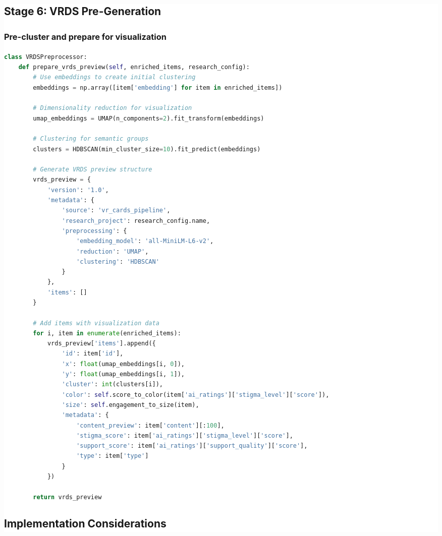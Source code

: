 ## Stage 6: VRDS Pre-Generation

### Pre-cluster and prepare for visualization
```python
class VRDSPreprocessor:
    def prepare_vrds_preview(self, enriched_items, research_config):
        # Use embeddings to create initial clustering
        embeddings = np.array([item['embedding'] for item in enriched_items])
        
        # Dimensionality reduction for visualization
        umap_embeddings = UMAP(n_components=2).fit_transform(embeddings)
        
        # Clustering for semantic groups
        clusters = HDBSCAN(min_cluster_size=10).fit_predict(embeddings)
        
        # Generate VRDS preview structure
        vrds_preview = {
            'version': '1.0',
            'metadata': {
                'source': 'vr_cards_pipeline',
                'research_project': research_config.name,
                'preprocessing': {
                    'embedding_model': 'all-MiniLM-L6-v2',
                    'reduction': 'UMAP',
                    'clustering': 'HDBSCAN'
                }
            },
            'items': []
        }
        
        # Add items with visualization data
        for i, item in enumerate(enriched_items):
            vrds_preview['items'].append({
                'id': item['id'],
                'x': float(umap_embeddings[i, 0]),
                'y': float(umap_embeddings[i, 1]),
                'cluster': int(clusters[i]),
                'color': self.score_to_color(item['ai_ratings']['stigma_level']['score']),
                'size': self.engagement_to_size(item),
                'metadata': {
                    'content_preview': item['content'][:100],
                    'stigma_score': item['ai_ratings']['stigma_level']['score'],
                    'support_score': item['ai_ratings']['support_quality']['score'],
                    'type': item['type']
                }
            })
        
        return vrds_preview
```

## Implementation Considerations
